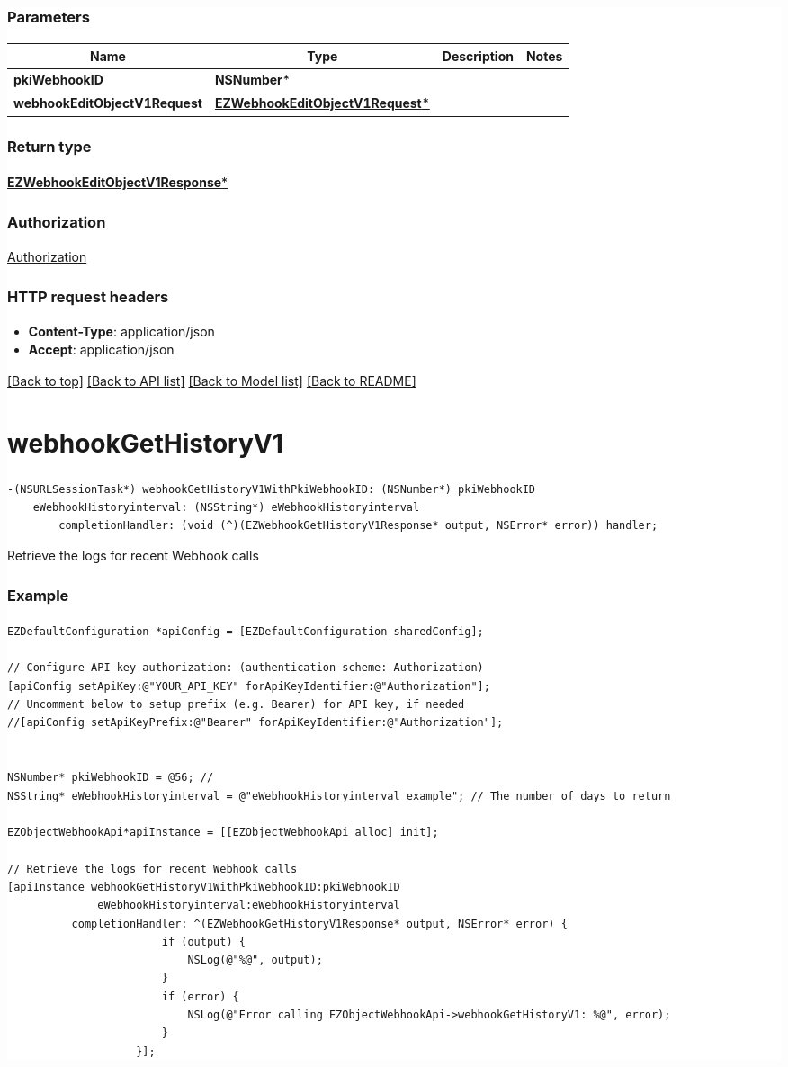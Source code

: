 ### Parameters

Name | Type | Description  | Notes
------------- | ------------- | ------------- | -------------
 **pkiWebhookID** | **NSNumber***|  | 
 **webhookEditObjectV1Request** | [**EZWebhookEditObjectV1Request***](EZWebhookEditObjectV1Request.md)|  | 

### Return type

[**EZWebhookEditObjectV1Response***](EZWebhookEditObjectV1Response.md)

### Authorization

[Authorization](../README.md#Authorization)

### HTTP request headers

 - **Content-Type**: application/json
 - **Accept**: application/json

[[Back to top]](#) [[Back to API list]](../README.md#documentation-for-api-endpoints) [[Back to Model list]](../README.md#documentation-for-models) [[Back to README]](../README.md)

# **webhookGetHistoryV1**
```objc
-(NSURLSessionTask*) webhookGetHistoryV1WithPkiWebhookID: (NSNumber*) pkiWebhookID
    eWebhookHistoryinterval: (NSString*) eWebhookHistoryinterval
        completionHandler: (void (^)(EZWebhookGetHistoryV1Response* output, NSError* error)) handler;
```

Retrieve the logs for recent Webhook calls



### Example
```objc
EZDefaultConfiguration *apiConfig = [EZDefaultConfiguration sharedConfig];

// Configure API key authorization: (authentication scheme: Authorization)
[apiConfig setApiKey:@"YOUR_API_KEY" forApiKeyIdentifier:@"Authorization"];
// Uncomment below to setup prefix (e.g. Bearer) for API key, if needed
//[apiConfig setApiKeyPrefix:@"Bearer" forApiKeyIdentifier:@"Authorization"];


NSNumber* pkiWebhookID = @56; // 
NSString* eWebhookHistoryinterval = @"eWebhookHistoryinterval_example"; // The number of days to return

EZObjectWebhookApi*apiInstance = [[EZObjectWebhookApi alloc] init];

// Retrieve the logs for recent Webhook calls
[apiInstance webhookGetHistoryV1WithPkiWebhookID:pkiWebhookID
              eWebhookHistoryinterval:eWebhookHistoryinterval
          completionHandler: ^(EZWebhookGetHistoryV1Response* output, NSError* error) {
                        if (output) {
                            NSLog(@"%@", output);
                        }
                        if (error) {
                            NSLog(@"Error calling EZObjectWebhookApi->webhookGetHistoryV1: %@", error);
                        }
                    }];
```
